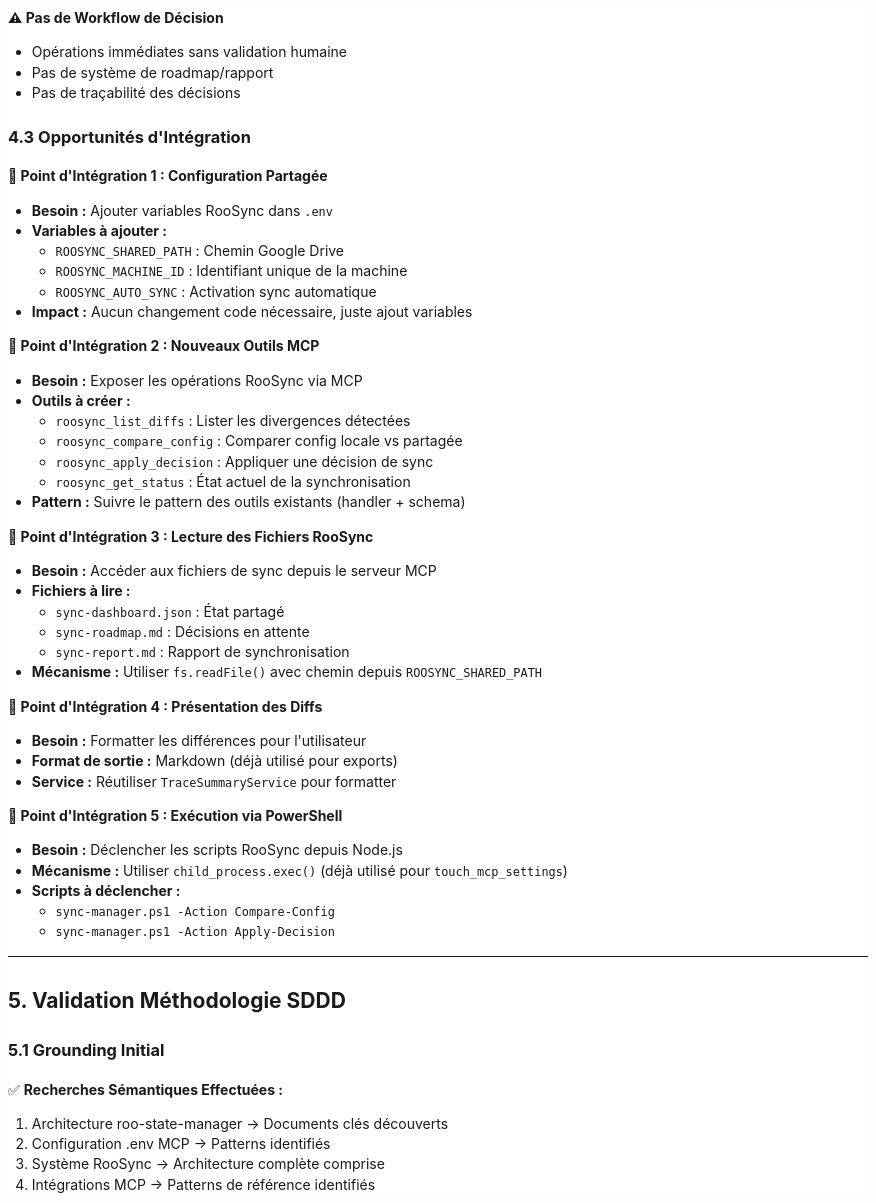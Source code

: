 **⚠️ Pas de Workflow de Décision**
- Opérations immédiates sans validation humaine
- Pas de système de roadmap/rapport
- Pas de traçabilité des décisions

### 4.3 Opportunités d'Intégration

**🎯 Point d'Intégration 1 : Configuration Partagée**
- **Besoin :** Ajouter variables RooSync dans `.env`
- **Variables à ajouter :**
  - `ROOSYNC_SHARED_PATH` : Chemin Google Drive
  - `ROOSYNC_MACHINE_ID` : Identifiant unique de la machine
  - `ROOSYNC_AUTO_SYNC` : Activation sync automatique
- **Impact :** Aucun changement code nécessaire, juste ajout variables

**🎯 Point d'Intégration 2 : Nouveaux Outils MCP**
- **Besoin :** Exposer les opérations RooSync via MCP
- **Outils à créer :**
  - `roosync_list_diffs` : Lister les divergences détectées
  - `roosync_compare_config` : Comparer config locale vs partagée
  - `roosync_apply_decision` : Appliquer une décision de sync
  - `roosync_get_status` : État actuel de la synchronisation
- **Pattern :** Suivre le pattern des outils existants (handler + schema)

**🎯 Point d'Intégration 3 : Lecture des Fichiers RooSync**
- **Besoin :** Accéder aux fichiers de sync depuis le serveur MCP
- **Fichiers à lire :**
  - `sync-dashboard.json` : État partagé
  - `sync-roadmap.md` : Décisions en attente
  - `sync-report.md` : Rapport de synchronisation
- **Mécanisme :** Utiliser `fs.readFile()` avec chemin depuis `ROOSYNC_SHARED_PATH`

**🎯 Point d'Intégration 4 : Présentation des Diffs**
- **Besoin :** Formatter les différences pour l'utilisateur
- **Format de sortie :** Markdown (déjà utilisé pour exports)
- **Service :** Réutiliser `TraceSummaryService` pour formatter

**🎯 Point d'Intégration 5 : Exécution via PowerShell**
- **Besoin :** Déclencher les scripts RooSync depuis Node.js
- **Mécanisme :** Utiliser `child_process.exec()` (déjà utilisé pour `touch_mcp_settings`)
- **Scripts à déclencher :**
  - `sync-manager.ps1 -Action Compare-Config`
  - `sync-manager.ps1 -Action Apply-Decision`

---

## 5. Validation Méthodologie SDDD

### 5.1 Grounding Initial

✅ **Recherches Sémantiques Effectuées :**
1. Architecture roo-state-manager → Documents clés découverts
2. Configuration .env MCP → Patterns identifiés
3. Système RooSync → Architecture complète comprise
4. Intégrations MCP → Patterns de référence identifiés
